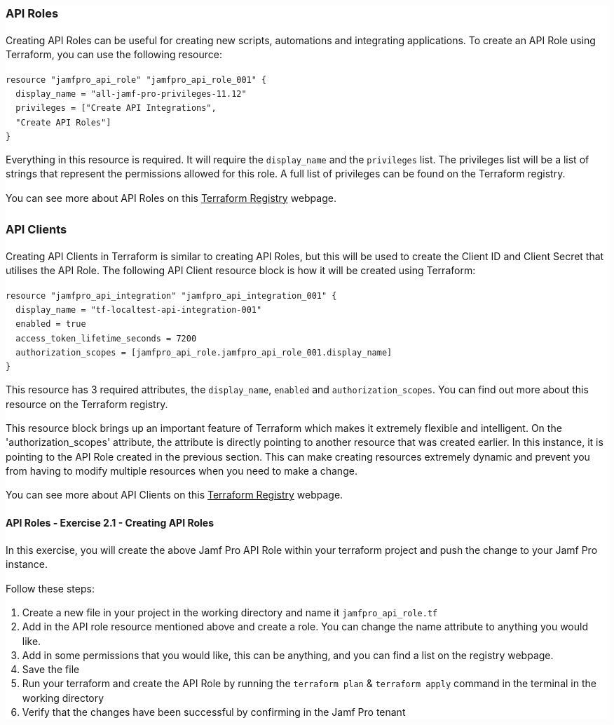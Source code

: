 ### API Roles

Creating API Roles can be useful for creating new scripts, automations and integrating applications. To create an API Role using Terraform, you can use the following resource:

```hcl
resource "jamfpro_api_role" "jamfpro_api_role_001" {
  display_name = "all-jamf-pro-privileges-11.12"
  privileges = ["Create API Integrations",
  "Create API Roles"]
}
```

Everything in this resource is required. It will require the `display_name` and the `privileges` list. The privileges list will be a list of strings that represent the permissions allowed for this role. A full list of privileges can be found on the Terraform registry.

You can see more about API Roles on this [Terraform Registry](https://registry.terraform.io/providers/deploymenttheory/jamfpro/latest/docs/resources/api_role) webpage.

### API Clients

Creating API Clients in Terraform is similar to creating API Roles, but this will be used to create the Client ID and Client Secret that utilises the API Role. The following API Client resource block is how it will be created using Terraform:

```hcl
resource "jamfpro_api_integration" "jamfpro_api_integration_001" {
  display_name = "tf-localtest-api-integration-001"
  enabled = true
  access_token_lifetime_seconds = 7200
  authorization_scopes = [jamfpro_api_role.jamfpro_api_role_001.display_name]
}
```

This resource has 3 required attributes, the `display_name`, `enabled` and `authorization_scopes`. You can find out more about this resource on the Terraform registry.

This resource block brings up an important feature of Terraform which makes it extremely flexible and intelligent. On the 'authorization_scopes' attribute, the attribute is directly pointing to another resource that was created earlier. In this instance, it is pointing to the API Role created in the previous section. This can make creating resources extremely dynamic and prevent you from having to modify multiple resources when you need to make a change.

You can see more about API Clients on this [Terraform Registry](https://registry.terraform.io/providers/deploymenttheory/jamfpro/latest/docs/resources/api_integration) webpage.

#### API Roles - Exercise 2.1 - Creating API Roles

In this exercise, you will create the above Jamf Pro API Role within your terraform project and push the change to your Jamf Pro instance.

Follow these steps:

1. Create a new file in your project in the working directory and name it `jamfpro_api_role.tf`
2. Add in the API role resource mentioned above and create a role. You can change the name attribute to anything you would like.
3. Add in some permissions that you would like, this can be anything, and you can find a list on the registry webpage.
4. Save the file
5. Run your terraform and create the API Role by running the `terraform plan` & `terraform apply` command in the terminal in the working directory
6. Verify that the changes have been successful by confirming in the Jamf Pro tenant
